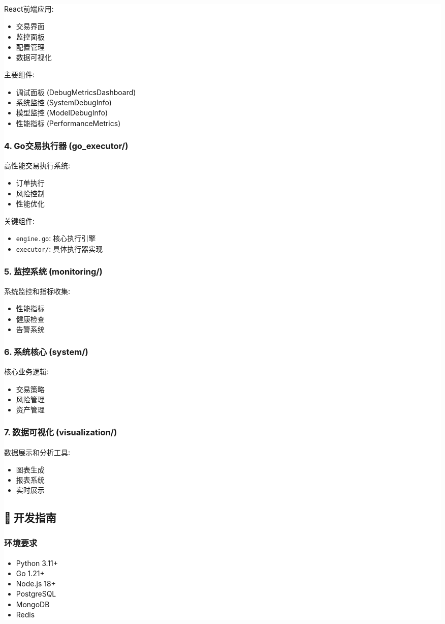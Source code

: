 React前端应用:
- 交易界面
- 监控面板
- 配置管理
- 数据可视化

主要组件:
- 调试面板 (DebugMetricsDashboard)
- 系统监控 (SystemDebugInfo)
- 模型监控 (ModelDebugInfo)
- 性能指标 (PerformanceMetrics)

### 4. Go交易执行器 (go_executor/)

高性能交易执行系统:
- 订单执行
- 风险控制
- 性能优化

关键组件:
- `engine.go`: 核心执行引擎
- `executor/`: 具体执行器实现

### 5. 监控系统 (monitoring/)

系统监控和指标收集:
- 性能指标
- 健康检查
- 告警系统

### 6. 系统核心 (system/)

核心业务逻辑:
- 交易策略
- 风险管理
- 资产管理

### 7. 数据可视化 (visualization/)

数据展示和分析工具:
- 图表生成
- 报表系统
- 实时展示

## 🔧 开发指南

### 环境要求

- Python 3.11+
- Go 1.21+
- Node.js 18+
- PostgreSQL
- MongoDB
- Redis
